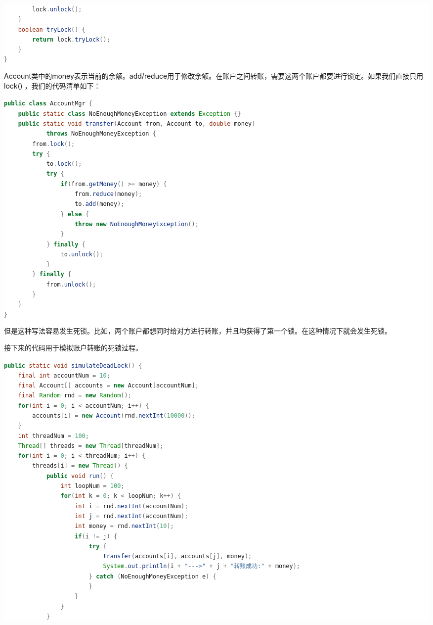 ```java
        lock.unlock();
    }
    boolean tryLock() {
        return lock.tryLock();
    }
} 
```

Account类中的money表示当前的余额。add/reduce用于修改余额。在账户之间转账，需要这两个账户都要进行锁定。如果我们直接只用 lock() ，我们的代码清单如下：

```java
public class AccountMgr {
    public static class NoEnoughMoneyException extends Exception {}
    public static void transfer(Account from, Account to, double money)
            throws NoEnoughMoneyException {
        from.lock();
        try {
            to.lock();
            try {
                if(from.getMoney() >= money) {
                    from.reduce(money);
                    to.add(money);
                } else {
                    throw new NoEnoughMoneyException();
                }
            } finally {
                to.unlock();
            }
        } finally {
            from.unlock();
        }
    }
} 
```

但是这种写法容易发生死锁。比如，两个账户都想同时给对方进行转账，并且均获得了第一个锁。在这种情况下就会发生死锁。

接下来的代码用于模拟账户转账的死锁过程。

```java
public static void simulateDeadLock() {
    final int accountNum = 10;
    final Account[] accounts = new Account[accountNum];
    final Random rnd = new Random();
    for(int i = 0; i < accountNum; i++) {
        accounts[i] = new Account(rnd.nextInt(10000));
    }
    int threadNum = 100;
    Thread[] threads = new Thread[threadNum];
    for(int i = 0; i < threadNum; i++) {
        threads[i] = new Thread() {
            public void run() {
                int loopNum = 100;
                for(int k = 0; k < loopNum; k++) {
                    int i = rnd.nextInt(accountNum);
                    int j = rnd.nextInt(accountNum);
                    int money = rnd.nextInt(10);
                    if(i != j) {
                        try {
                            transfer(accounts[i], accounts[j], money);
                            System.out.println(i + "--->" + j + "转账成功:" + money);
                        } catch (NoEnoughMoneyException e) {
                        }
                    }
                }
            }
```